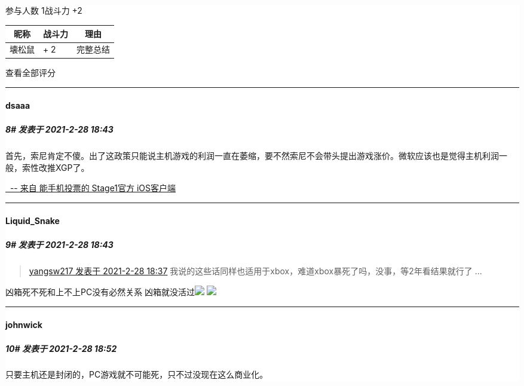 


 参与人数 1战斗力 +2

|昵称|战斗力|理由|
|----|---|---|
| 壊松鼠| + 2|完整总结|



查看全部评分






*****

####  dsaaa  
##### 8#       发表于 2021-2-28 18:43




首先，索尼肯定不傻。出了这政策只能说主机游戏的利润一直在萎缩，要不然索尼不会带头提出游戏涨价。微软应该也是觉得主机利润一般，索性改推XGP了。

[  -- 来自 能手机投票的 Stage1官方 iOS客户端](https://itunes.apple.com/fi/app/saraba1st/id1221237470?mt=8)







*****

####  Liquid_Snake  
##### 9#       发表于 2021-2-28 18:43



<blockquote><a href="httphttps://bbs.saraba1st.com/2b/forum.php?mod=redirect&amp;goto=findpost&amp;pid=50468152&amp;ptid=1990230" target="_blank">yangsw217 发表于 2021-2-28 18:37</a>
我说的这些话同样也适用于xbox，难道xbox暴死了吗，没事，等2年看结果就行了 ...</blockquote>
凶箱死不死和上不上PC没有必然关系
凶箱就没活过<img src="https://static.saraba1st.com/image/smiley/face2017/047.png" referrerpolicy="no-referrer">
<img src="https://p.sda1.dev/1/b45397fc4c9300ebd5594f4bf338d17b/IMG_CMP_30295151.png" referrerpolicy="no-referrer">







*****

####  johnwick  
##### 10#       发表于 2021-2-28 18:52




只要主机还是封闭的，PC游戏就不可能死，只不过没现在这么商业化。
